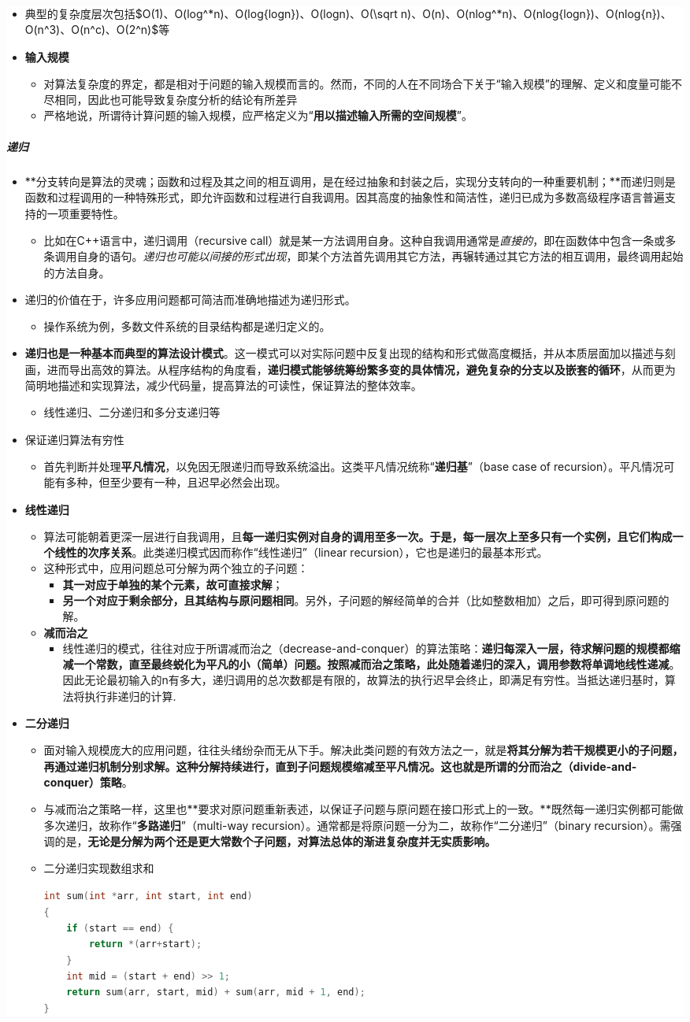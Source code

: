 * 典型的复杂度层次包括$O(1)、O(log^*n)、O(log{logn})、O(logn)、O(\sqrt n)、O(n)、O(nlog^*n)、O(nlog{logn})、O(nlog{n})、O(n^3)、O(n^c)、O(2^n)$等

* **输入规模**

  * 对算法复杂度的界定，都是相对于问题的输入规模而言的。然而，不同的人在不同场合下关于“输入规模”的理解、定义和度量可能不尽相同，因此也可能导致复杂度分析的结论有所差异
  * 严格地说，所谓待计算问题的输入规模，应严格定义为“**用以描述输入所需的空间规模**”。

##### 递归

* **分支转向是算法的灵魂；函数和过程及其之间的相互调用，是在经过抽象和封装之后，实现分支转向的一种重要机制；**而递归则是函数和过程调用的一种特殊形式，即允许函数和过程进行自我调用。因其高度的抽象性和简洁性，递归已成为多数高级程序语言普遍支持的一项重要特性。

  * 比如在C++语言中，递归调用（recursive call）就是某一方法调用自身。这种自我调用通常是*直接的*，即在函数体中包含一条或多条调用自身的语句。*递归也可能以间接的形式出现*，即某个方法首先调用其它方法，再辗转通过其它方法的相互调用，最终调用起始的方法自身。

* 递归的价值在于，许多应用问题都可简洁而准确地描述为递归形式。

  * 操作系统为例，多数文件系统的目录结构都是递归定义的。

* **递归也是一种基本而典型的算法设计模式**。这一模式可以对实际问题中反复出现的结构和形式做高度概括，并从本质层面加以描述与刻画，进而导出高效的算法。从程序结构的角度看，**递归模式能够统筹纷繁多变的具体情况，避免复杂的分支以及嵌套的循环**，从而更为简明地描述和实现算法，减少代码量，提高算法的可读性，保证算法的整体效率。

  * 线性递归、二分递归和多分支递归等

* 保证递归算法有穷性

  * 首先判断并处理**平凡情况**，以免因无限递归而导致系统溢出。这类平凡情况统称“**递归基**”（base case of recursion）。平凡情况可能有多种，但至少要有一种，且迟早必然会出现。

* **线性递归**

  * 算法可能朝着更深一层进行自我调用，且**每一递归实例对自身的调用至多一次。于是，每一层次上至多只有一个实例，且它们构成一个线性的次序关系**。此类递归模式因而称作“线性递归”（linear recursion），它也是递归的最基本形式。
  * 这种形式中，应用问题总可分解为两个独立的子问题：
    * **其一对应于单独的某个元素，故可直接求解**；
    * **另一个对应于剩余部分，且其结构与原问题相同**。另外，子问题的解经简单的合并（比如整数相加）之后，即可得到原问题的解。
  * **减而治之**
    * 线性递归的模式，往往对应于所谓减而治之（decrease-and-conquer）的算法策略：**递归每深入一层，待求解问题的规模都缩减一个常数，直至最终蜕化为平凡的小（简单）问题。按照减而治之策略，此处随着递归的深入，调用参数将单调地线性递减**。因此无论最初输入的n有多大，递归调用的总次数都是有限的，故算法的执行迟早会终止，即满足有穷性。当抵达递归基时，算法将执行非递归的计算.

* **二分递归**

  * 面对输入规模庞大的应用问题，往往头绪纷杂而无从下手。解决此类问题的有效方法之一，就是**将其分解为若干规模更小的子问题，再通过递归机制分别求解。这种分解持续进行，直到子问题规模缩减至平凡情况。这也就是所谓的分而治之（divide-and-conquer）策略**。

  * 与减而治之策略一样，这里也**要求对原问题重新表述，以保证子问题与原问题在接口形式上的一致。**既然每一递归实例都可能做多次递归，故称作“**多路递归**”（multi-way recursion）。通常都是将原问题一分为二，故称作“二分递归”（binary recursion）。需强调的是，**无论是分解为两个还是更大常数个子问题，对算法总体的渐进复杂度并无实质影响。**

  * 二分递归实现数组求和

    ```c
    int sum(int *arr, int start, int end)
    {
        if (start == end) {
            return *(arr+start);
        }
        int mid = (start + end) >> 1;
        return sum(arr, start, mid) + sum(arr, mid + 1, end);
    }
    ```
